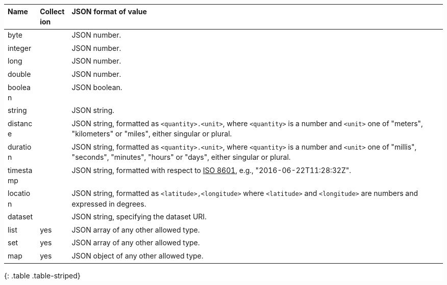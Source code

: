 | Name | Collection | JSON format of value |
|:-----|:-----------|:---------------------|
| byte | | JSON number. |
| integer | | JSON number. |
| long | | JSON number. |
| double | | JSON number. |
| boolean | | JSON boolean. |
| string | | JSON string. |
| distance | | JSON string, formatted as `<quantity>.<unit>`, where `<quantity>` is a number and `<unit>` one of "meters", "kilometers" or "miles", either singular or plural. |
| duration | | JSON string, formatted as `<quantity>.<unit>`, where `<quantity>` is a number and `<unit>` one of "millis", "seconds", "minutes", "hours" or "days", either singular or plural. |
| timestamp | | JSON string, formatted with respect to [ISO 8601](https://www.w3.org/TR/NOTE-datetime), e.g., "2016-06-22T11:28:32Z". |
| location | | JSON string, formatted as `<latitude>,<longitude>` where `<latitude>` and `<longitude>` are numbers and expressed in degrees. |
| dataset | | JSON string, specifying the dataset URI. |
| list | yes | JSON array of any other allowed type. |
| set | yes | JSON array of any other allowed type. |
| map | yes | JSON object of any other allowed type. |
{: .table .table-striped}
